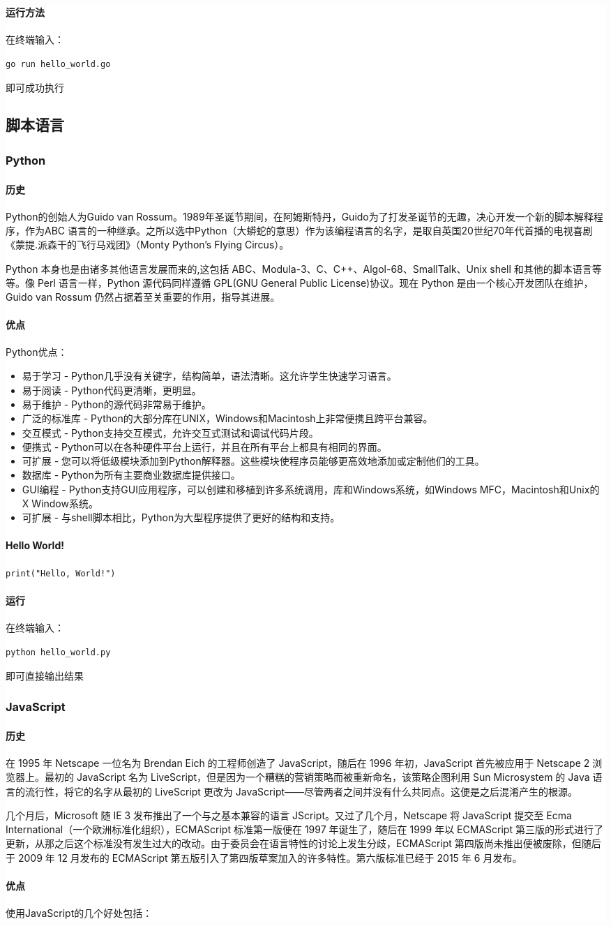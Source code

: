 ```
```
#### 运行方法
在终端输入：
```terminal
go run hello_world.go
```

即可成功执行

## 脚本语言
### Python

#### 历史
Python的创始人为Guido van Rossum。1989年圣诞节期间，在阿姆斯特丹，Guido为了打发圣诞节的无趣，决心开发一个新的脚本解释程序，作为ABC 语言的一种继承。之所以选中Python（大蟒蛇的意思）作为该编程语言的名字，是取自英国20世纪70年代首播的电视喜剧《蒙提.派森干的飞行马戏团》（Monty Python’s Flying Circus）。

Python 本身也是由诸多其他语言发展而来的,这包括 ABC、Modula-3、C、C++、Algol-68、SmallTalk、Unix shell 和其他的脚本语言等等。像 Perl 语言一样，Python 源代码同样遵循 GPL(GNU General Public License)协议。现在 Python 是由一个核心开发团队在维护，Guido van Rossum 仍然占据着至关重要的作用，指导其进展。
#### 优点
Python优点：
* 易于学习 - Python几乎没有关键字，结构简单，语法清晰。这允许学生快速学习语言。
* 易于阅读 - Python代码更清晰，更明显。
* 易于维护 - Python的源代码非常易于维护。
* 广泛的标准库 - Python的大部分库在UNIX，Windows和Macintosh上非常便携且跨平台兼容。
* 交互模式 - Python支持交互模式，允许交互式测试和调试代码片段。
* 便携式 - Python可以在各种硬件平台上运行，并且在所有平台上都具有相同的界面。
* 可扩展 - 您可以将低级模块添加到Python解释器。这些模块使程序员能够更高效地添加或定制他们的工具。
* 数据库 - Python为所有主要商业数据库提供接口。
* GUI编程 - Python支持GUI应用程序，可以创建和移植到许多系统调用，库和Windows系统，如Windows MFC，Macintosh和Unix的X Window系统。
* 可扩展 - 与shell脚本相比，Python为大型程序提供了更好的结构和支持。
#### Hello World!
```
print("Hello, World!")
```
#### 运行
在终端输入：
```terminal
python hello_world.py
```
即可直接输出结果

### JavaScript

#### 历史
在 1995 年 Netscape 一位名为 Brendan Eich 的工程师创造了 JavaScript，随后在 1996 年初，JavaScript 首先被应用于 Netscape 2 浏览器上。最初的 JavaScript 名为 LiveScript，但是因为一个糟糕的营销策略而被重新命名，该策略企图利用 Sun Microsystem 的 Java 语言的流行性，将它的名字从最初的 LiveScript 更改为 JavaScript——尽管两者之间并没有什么共同点。这便是之后混淆产生的根源。

几个月后，Microsoft 随 IE 3 发布推出了一个与之基本兼容的语言 JScript。又过了几个月，Netscape 将 JavaScript 提交至 Ecma International（一个欧洲标准化组织），ECMAScript 标准第一版便在 1997 年诞生了，随后在 1999 年以 ECMAScript 第三版的形式进行了更新，从那之后这个标准没有发生过大的改动。由于委员会在语言特性的讨论上发生分歧，ECMAScript 第四版尚未推出便被废除，但随后于 2009 年 12 月发布的 ECMAScript 第五版引入了第四版草案加入的许多特性。第六版标准已经于 2015 年 6 月发布。
#### 优点
使用JavaScript的几个好处包括：
